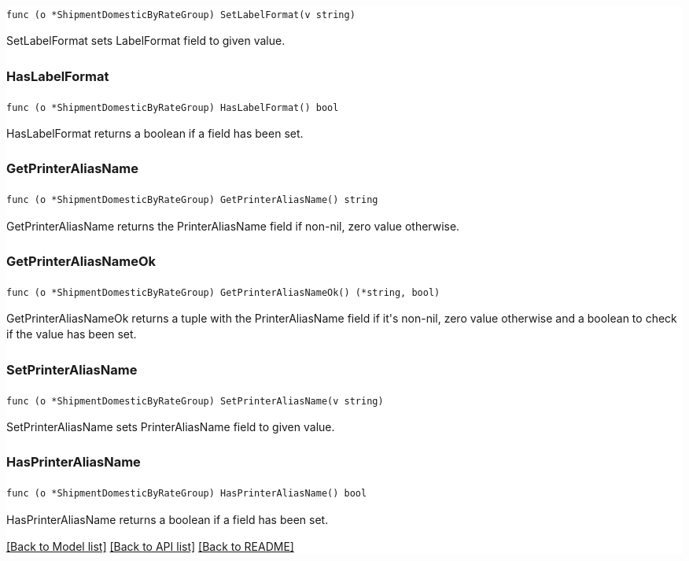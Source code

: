 `func (o *ShipmentDomesticByRateGroup) SetLabelFormat(v string)`

SetLabelFormat sets LabelFormat field to given value.

### HasLabelFormat

`func (o *ShipmentDomesticByRateGroup) HasLabelFormat() bool`

HasLabelFormat returns a boolean if a field has been set.

### GetPrinterAliasName

`func (o *ShipmentDomesticByRateGroup) GetPrinterAliasName() string`

GetPrinterAliasName returns the PrinterAliasName field if non-nil, zero value otherwise.

### GetPrinterAliasNameOk

`func (o *ShipmentDomesticByRateGroup) GetPrinterAliasNameOk() (*string, bool)`

GetPrinterAliasNameOk returns a tuple with the PrinterAliasName field if it's non-nil, zero value otherwise
and a boolean to check if the value has been set.

### SetPrinterAliasName

`func (o *ShipmentDomesticByRateGroup) SetPrinterAliasName(v string)`

SetPrinterAliasName sets PrinterAliasName field to given value.

### HasPrinterAliasName

`func (o *ShipmentDomesticByRateGroup) HasPrinterAliasName() bool`

HasPrinterAliasName returns a boolean if a field has been set.


[[Back to Model list]](../README.md#documentation-for-models) [[Back to API list]](../README.md#documentation-for-api-endpoints) [[Back to README]](../README.md)


